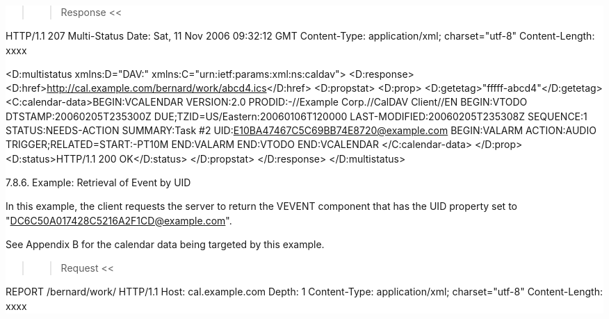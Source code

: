    >> Response <<

   HTTP/1.1 207 Multi-Status
   Date: Sat, 11 Nov 2006 09:32:12 GMT
   Content-Type: application/xml; charset="utf-8"
   Content-Length: xxxx

   <?xml version="1.0" encoding="utf-8" ?>
   <D:multistatus xmlns:D="DAV:"
                  xmlns:C="urn:ietf:params:xml:ns:caldav">
     <D:response>
       <D:href>http://cal.example.com/bernard/work/abcd4.ics</D:href>
       <D:propstat>
         <D:prop>
           <D:getetag>"fffff-abcd4"</D:getetag>
           <C:calendar-data>BEGIN:VCALENDAR
   VERSION:2.0
   PRODID:-//Example Corp.//CalDAV Client//EN
   BEGIN:VTODO
   DTSTAMP:20060205T235300Z
   DUE;TZID=US/Eastern:20060106T120000
   LAST-MODIFIED:20060205T235308Z
   SEQUENCE:1
   STATUS:NEEDS-ACTION
   SUMMARY:Task #2
   UID:E10BA47467C5C69BB74E8720@example.com
   BEGIN:VALARM
   ACTION:AUDIO
   TRIGGER;RELATED=START:-PT10M
   END:VALARM
   END:VTODO
   END:VCALENDAR
   </C:calendar-data>
         </D:prop>
         <D:status>HTTP/1.1 200 OK</D:status>
       </D:propstat>
     </D:response>
   </D:multistatus>

7.8.6.  Example: Retrieval of Event by UID

   In this example, the client requests the server to return the VEVENT
   component that has the UID property set to
   "DC6C50A017428C5216A2F1CD@example.com".

   See Appendix B for the calendar data being targeted by this example.






   >> Request <<

   REPORT /bernard/work/ HTTP/1.1
   Host: cal.example.com
   Depth: 1
   Content-Type: application/xml; charset="utf-8"
   Content-Length: xxxx
